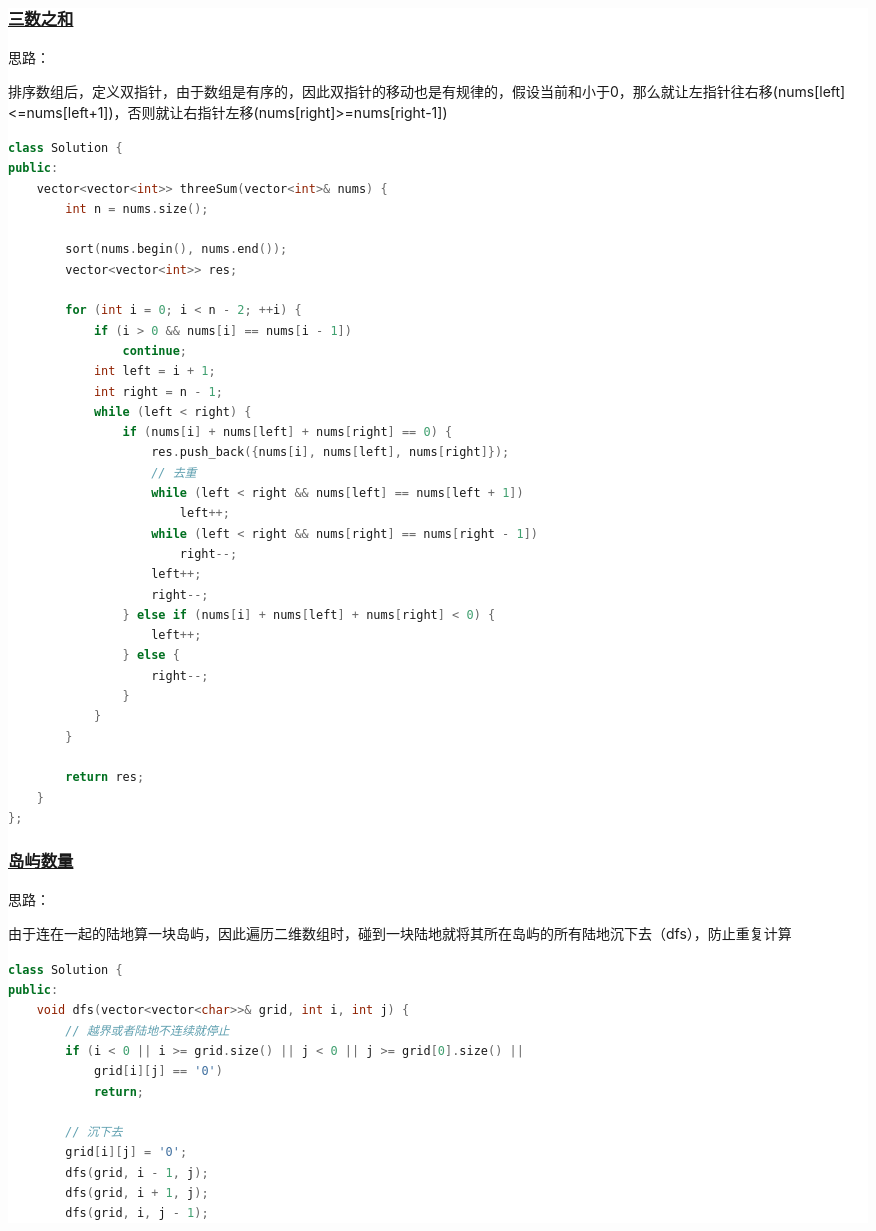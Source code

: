 

### [三数之和](https://leetcode.cn/problems/3sum/)

思路：

排序数组后，定义双指针，由于数组是有序的，因此双指针的移动也是有规律的，假设当前和小于0，那么就让左指针往右移(nums[left]<=nums[left+1])，否则就让右指针左移(nums[right]>=nums[right-1])

```cpp
class Solution {
public:
    vector<vector<int>> threeSum(vector<int>& nums) {
        int n = nums.size();

        sort(nums.begin(), nums.end());
        vector<vector<int>> res;

        for (int i = 0; i < n - 2; ++i) {
            if (i > 0 && nums[i] == nums[i - 1])
                continue;
            int left = i + 1;
            int right = n - 1;
            while (left < right) {
                if (nums[i] + nums[left] + nums[right] == 0) {
                    res.push_back({nums[i], nums[left], nums[right]});
                    // 去重
                    while (left < right && nums[left] == nums[left + 1])
                        left++;
                    while (left < right && nums[right] == nums[right - 1])
                        right--;
                    left++;
                    right--;
                } else if (nums[i] + nums[left] + nums[right] < 0) {
                    left++;
                } else {
                    right--;
                }
            }
        }

        return res;
    }
};
```



### [岛屿数量](https://leetcode.cn/problems/number-of-islands/)

思路：

由于连在一起的陆地算一块岛屿，因此遍历二维数组时，碰到一块陆地就将其所在岛屿的所有陆地沉下去（dfs），防止重复计算

```cpp
class Solution {
public:
    void dfs(vector<vector<char>>& grid, int i, int j) {
        // 越界或者陆地不连续就停止
        if (i < 0 || i >= grid.size() || j < 0 || j >= grid[0].size() ||
            grid[i][j] == '0')
            return;

        // 沉下去
        grid[i][j] = '0';
        dfs(grid, i - 1, j);
        dfs(grid, i + 1, j);
        dfs(grid, i, j - 1);
```